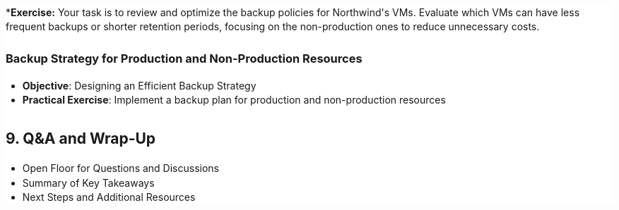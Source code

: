 ***Exercise:**
Your task is to review and optimize the backup policies for Northwind's VMs. Evaluate which VMs can have less frequent backups or shorter retention periods, focusing on the non-production ones to reduce unnecessary costs.

### Backup Strategy for Production and Non-Production Resources
- **Objective**: Designing an Efficient Backup Strategy
- **Practical Exercise**: Implement a backup plan for production and non-production resources





## 9. Q&A and Wrap-Up
- Open Floor for Questions and Discussions
- Summary of Key Takeaways
- Next Steps and Additional Resources



